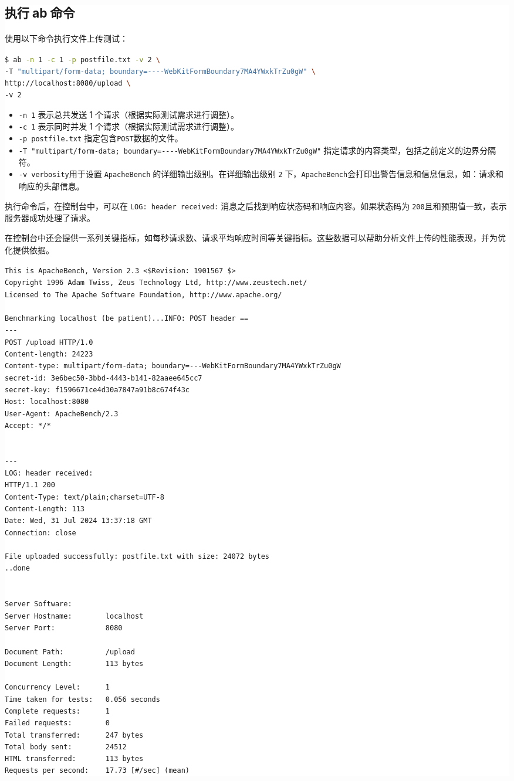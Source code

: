 ## 执行 ab 命令

使用以下命令执行文件上传测试：

```bash
$ ab -n 1 -c 1 -p postfile.txt -v 2 \
-T "multipart/form-data; boundary=----WebKitFormBoundary7MA4YWxkTrZu0gW" \
http://localhost:8080/upload \
-v 2
```

- `-n 1` 表示总共发送 1 个请求（根据实际测试需求进行调整）。
- `-c 1` 表示同时并发 1 个请求（根据实际测试需求进行调整）。
- `-p postfile.txt` 指定包含`POST`数据的文件。
- `-T "multipart/form-data; boundary=----WebKitFormBoundary7MA4YWxkTrZu0gW"` 指定请求的内容类型，包括之前定义的边界分隔符。
- `-v verbosity`用于设置 `ApacheBench` 的详细输出级别。在详细输出级别 `2` 下，`ApacheBench`会打印出警告信息和信息信息，如：请求和响应的头部信息。

执行命令后，在控制台中，可以在 `LOG: header received:` 消息之后找到响应状态码和响应内容。如果状态码为 `200`且和预期值一致，表示服务器成功处理了请求。

在控制台中还会提供一系列关键指标，如每秒请求数、请求平均响应时间等关键指标。这些数据可以帮助分析文件上传的性能表现，并为优化提供依据。

```text
This is ApacheBench, Version 2.3 <$Revision: 1901567 $>
Copyright 1996 Adam Twiss, Zeus Technology Ltd, http://www.zeustech.net/
Licensed to The Apache Software Foundation, http://www.apache.org/

Benchmarking localhost (be patient)...INFO: POST header ==
---
POST /upload HTTP/1.0
Content-length: 24223
Content-type: multipart/form-data; boundary=---WebKitFormBoundary7MA4YWxkTrZu0gW
secret-id: 3e6bec50-3bbd-4443-b141-82aaee645cc7
secret-key: f1596671ce4d30a7847a91b8c674f43c
Host: localhost:8080
User-Agent: ApacheBench/2.3
Accept: */*


---
LOG: header received:
HTTP/1.1 200
Content-Type: text/plain;charset=UTF-8
Content-Length: 113
Date: Wed, 31 Jul 2024 13:37:18 GMT
Connection: close

File uploaded successfully: postfile.txt with size: 24072 bytes
..done


Server Software:
Server Hostname:        localhost
Server Port:            8080

Document Path:          /upload
Document Length:        113 bytes

Concurrency Level:      1
Time taken for tests:   0.056 seconds
Complete requests:      1
Failed requests:        0
Total transferred:      247 bytes
Total body sent:        24512
HTML transferred:       113 bytes
Requests per second:    17.73 [#/sec] (mean)
```